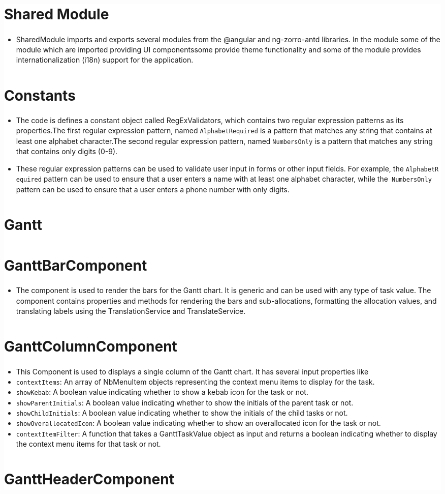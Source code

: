 # Shared Module

- SharedModule imports and exports several modules from the @angular and ng-zorro-antd libraries. In the module some of the module which are imported providing UI componentssome provide theme functionality and some of the module provides internationalization (i18n) support for the application.

# Constants

- The code is defines a constant object called RegExValidators, which contains two regular expression patterns as its properties.The first regular expression pattern, named `AlphabetRequired` is a pattern that matches any string that contains at least one alphabet character.The second regular expression pattern, named `NumbersOnly` is a pattern that matches any string that contains only digits (0-9).

- These regular expression patterns can be used to validate user input in forms or other input fields. For example, the `AlphabetRequired` pattern can be used to ensure that a user enters a name with at least one alphabet character, while the` NumbersOnly` pattern can be used to ensure that a user enters a phone number with only digits.

# Gantt

# GanttBarComponent

- The component is used to render the bars for the Gantt chart. It is generic and can be used with any type of task value. The component contains properties and methods for rendering the bars and sub-allocations, formatting the allocation values, and translating labels using the TranslationService and TranslateService.

# GanttColumnComponent

- This Component is used to displays a single column of the Gantt chart. It has several input properties like
- `contextItems`: An array of NbMenuItem objects representing the context menu items to display for the task.
- `showKebab`: A boolean value indicating whether to show a kebab icon for the task or not.
- `showParentInitials`: A boolean value indicating whether to show the initials of the parent task or not.
- `showChildInitials`: A boolean value indicating whether to show the initials of the child tasks or not.
- `showOverallocatedIcon`: A boolean value indicating whether to show an overallocated icon for the task or not.
- `contextItemFilter`: A function that takes a GanttTaskValue object as input and returns a boolean indicating whether to display the context menu items for that task or not.

# GanttHeaderComponent
